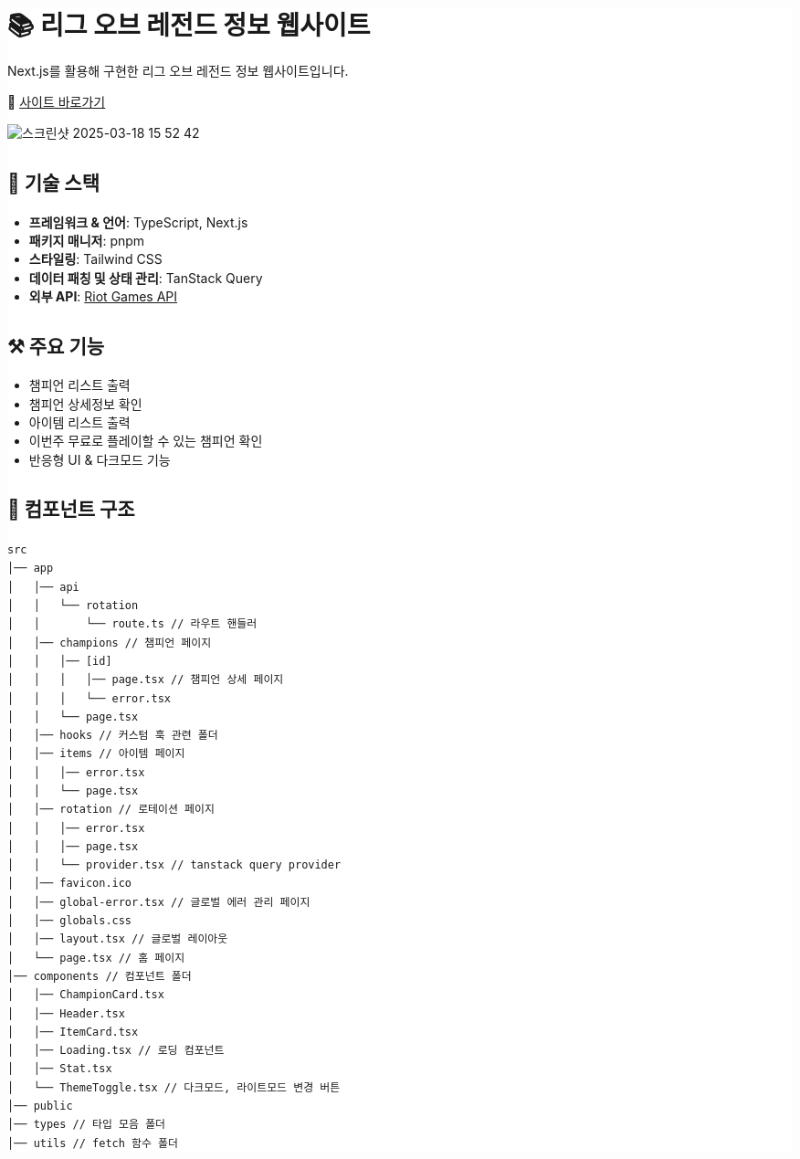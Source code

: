 # 📚 리그 오브 레전드 정보 웹사이트

Next.js를 활용해 구현한 리그 오브 레전드 정보 웹사이트입니다.

📌 [사이트 바로가기](https://lol-dex-iota.vercel.app/)

<img width="1452" alt="스크린샷 2025-03-18 15 52 42" src="https://github.com/user-attachments/assets/bdd9d28e-feb9-49ad-8570-86baf47059d9" />

## 🚀 기술 스택
- **프레임워크 & 언어**: TypeScript, Next.js
- **패키지 매니저**: pnpm
- **스타일링**: Tailwind CSS
- **데이터 패칭 및 상태 관리**: TanStack Query
- **외부 API**: [Riot Games API](https://developer.riotgames.com/)

## ⚒️ 주요 기능
- 챔피언 리스트 출력
- 챔피언 상세정보 확인
- 아이템 리스트 출력
- 이번주 무료로 플레이할 수 있는 챔피언 확인
- 반응형 UI & 다크모드 기능

## 📁 컴포넌트 구조

```
src
│── app
│   │── api 
│   │   └── rotation
│   │       └── route.ts // 라우트 핸들러
│   │── champions // 챔피언 페이지
│   │   │── [id]
│   │   │   │── page.tsx // 챔피언 상세 페이지
│   │   │   └── error.tsx
│   │   └── page.tsx
│   │── hooks // 커스텀 훅 관련 폴더
│   │── items // 아이템 페이지
│   │   │── error.tsx
│   │   └── page.tsx
│   │── rotation // 로테이션 페이지
│   │   │── error.tsx
│   │   │── page.tsx
│   │   └── provider.tsx // tanstack query provider
│   │── favicon.ico
│   │── global-error.tsx // 글로벌 에러 관리 페이지
│   │── globals.css
│   │── layout.tsx // 글로벌 레이아웃
│   └── page.tsx // 홈 페이지
│── components // 컴포넌트 폴더
│   │── ChampionCard.tsx
│   │── Header.tsx
│   │── ItemCard.tsx
│   │── Loading.tsx // 로딩 컴포넌트
│   │── Stat.tsx
│   └── ThemeToggle.tsx // 다크모드, 라이트모드 변경 버튼
│── public
│── types // 타입 모음 폴더
│── utils // fetch 함수 폴더
```
